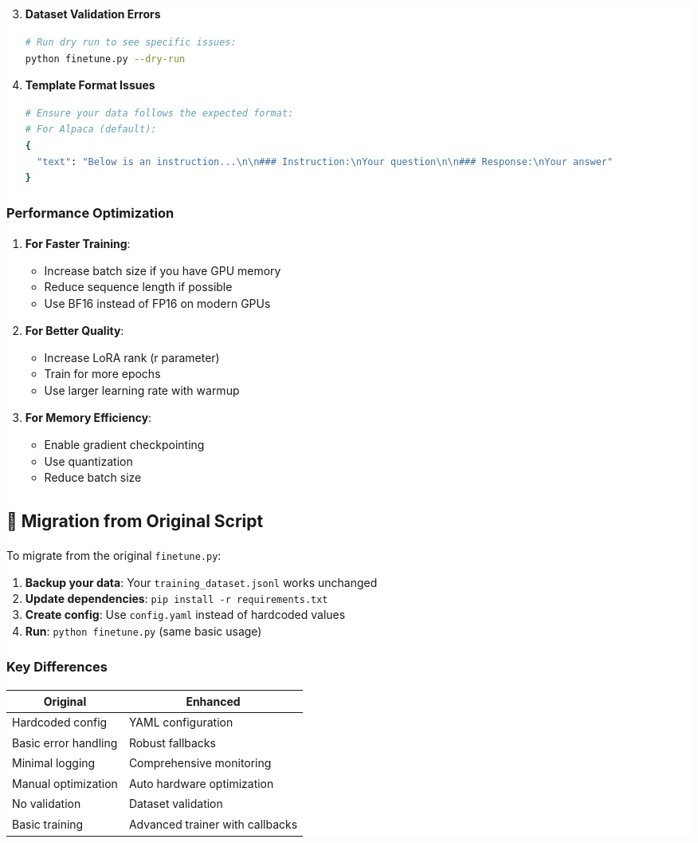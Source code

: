 3. **Dataset Validation Errors**

   ```bash
   # Run dry run to see specific issues:
   python finetune.py --dry-run
   ```

4. **Template Format Issues**
   ```bash
   # Ensure your data follows the expected format:
   # For Alpaca (default):
   {
     "text": "Below is an instruction...\n\n### Instruction:\nYour question\n\n### Response:\nYour answer"
   }
   ```

### Performance Optimization

1. **For Faster Training**:

   - Increase batch size if you have GPU memory
   - Reduce sequence length if possible
   - Use BF16 instead of FP16 on modern GPUs

2. **For Better Quality**:

   - Increase LoRA rank (r parameter)
   - Train for more epochs
   - Use larger learning rate with warmup

3. **For Memory Efficiency**:
   - Enable gradient checkpointing
   - Use quantization
   - Reduce batch size

## 🔄 Migration from Original Script

To migrate from the original `finetune.py`:

1. **Backup your data**: Your `training_dataset.jsonl` works unchanged
2. **Update dependencies**: `pip install -r requirements.txt`
3. **Create config**: Use `config.yaml` instead of hardcoded values
4. **Run**: `python finetune.py` (same basic usage)

### Key Differences

| Original             | Enhanced                        |
| -------------------- | ------------------------------- |
| Hardcoded config     | YAML configuration              |
| Basic error handling | Robust fallbacks                |
| Minimal logging      | Comprehensive monitoring        |
| Manual optimization  | Auto hardware optimization      |
| No validation        | Dataset validation              |
| Basic training       | Advanced trainer with callbacks |

